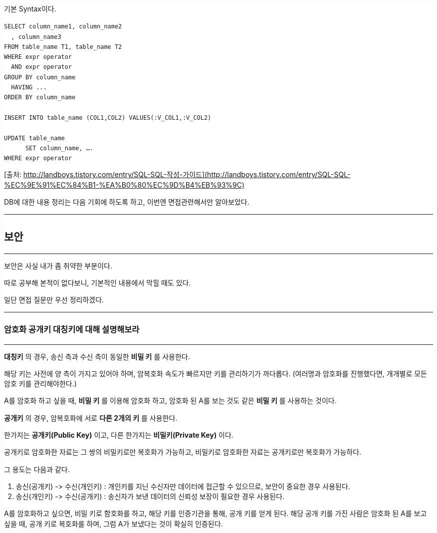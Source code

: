 
기본 Syntax이다.

    SELECT column_name1, column_name2
      , column_name3
    FROM table_name T1, table_name T2
    WHERE expr operator
      AND expr operator
    GROUP BY column_name
      HAVING ...
    ORDER BY column_name

    INSERT INTO table_name (COL1,COL2) VALUES(:V_COL1,:V_COL2)

    UPDATE table_name
          SET column_name, ….
    WHERE expr operator


[출처: http://landboys.tistory.com/entry/SQL-SQL-작성-가이드](http://landboys.tistory.com/entry/SQL-SQL-%EC%9E%91%EC%84%B1-%EA%B0%80%EC%9D%B4%EB%93%9C)

DB에 대한 내용 정리는 다음 기회에 하도록 하고, 이번엔 면접관련해서만 알아보았다.

---

## 보안

---

보안은 사실 내가 좀 취약한 부분이다.

따로 공부해 본적이 없다보니, 기본적인 내용에서 막힐 때도 있다.

일단 면접 질문만 우선 정리하겠다.

---

### 암호화 공개키 대칭키에 대해 설명해보라

---

**대칭키** 의 경우, 송신 측과 수신 측이 동일한 **비밀 키** 를 사용한다.

해당 키는 사전에 양 측이 가지고 있어야 하며, 암복호화 속도가 빠르지만 키를 관리하기가 까다롭다. (여러명과 암호화를 진행했다면, 개개별로 모든 암호 키를 관리해야한다.)

A를 암호화 하고 싶을 때, **비밀 키** 를 이용해 암호화 하고, 암호화 된 A를 보는 것도 같은 **비밀 키** 를 사용하는 것이다.

**공개키** 의 경우, 암복호화에 서로 **다른 2개의 키** 를 사용한다.

한가지는 **공개키(Public Key)** 이고, 다른 한가지는 **비밀키(Private Key)** 이다.

공개키로 암호화한 자료는 그 쌍의 비밀키로만 복호화가 가능하고, 비밀키로 암호화한 자료는 공개키로만 복호화가 가능하다.

그 용도는 다음과 같다.

1. 송신(공개키) -> 수신(개인키) : 개인키를 지닌 수신자만 데이터에 접근할 수 있으므로, 보안이 중요한 경우 사용된다.
2. 송신(개인키) -> 수신(공개키) : 송신자가 보낸 데이터의 신뢰성 보장이 필요한 경우 사용된다.

A를 암호화하고 싶으면, 비밀 키로 함호화를 하고, 해당 키를 인증기관을 통해, 공개 키를 얻게 된다. 해당 공개 키를 가진 사람은 암호화 된 A를 보고 싶을 때, 공개 키로 복호화를 하며, 그럼 A가 보냈다는 것이 확실히 인증된다.
